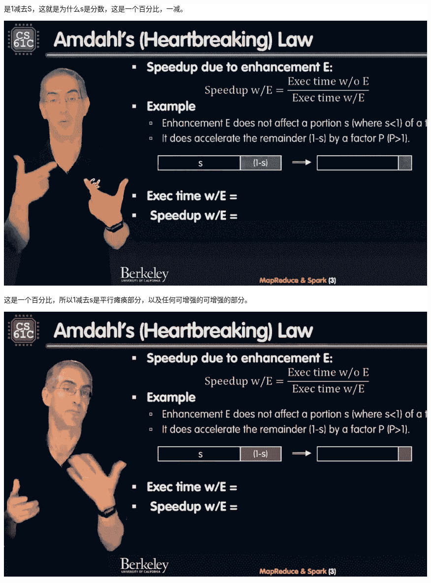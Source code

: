 是1减去S，这就是为什么s是分数，这是一个百分比，一减。

![](img/4d74245e78099c0169d1d6ad549d1205_50.png)

这是一个百分比，所以1减去s是平行瘫痪部分，以及任何可增强的可增强的部分。

![](img/4d74245e78099c0169d1d6ad549d1205_52.png)
